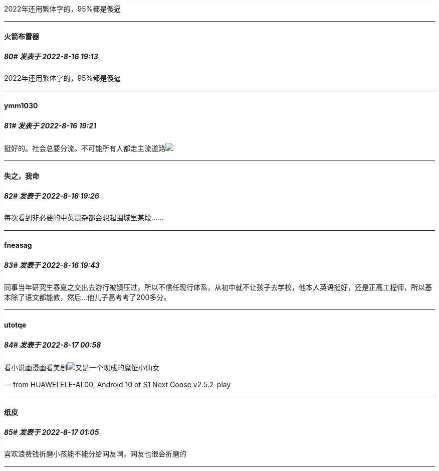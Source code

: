 2022年还用繁体字的，95%都是傻逼

*****

####  火箭布雷器  
##### 80#       发表于 2022-8-16 19:13

2022年还用繁体字的，95%都是傻逼

*****

####  ymm1030  
##### 81#       发表于 2022-8-16 19:21

挺好的。社会总要分流。不可能所有人都走主流道路<img src="https://static.saraba1st.com/image/smiley/face2017/048.png" referrerpolicy="no-referrer">



*****

####  失之，我命  
##### 82#       发表于 2022-8-16 19:26

每次看到非必要的中英混杂都会想起围城里某段……



*****

####  fneasag  
##### 83#       发表于 2022-8-16 19:43

同事当年研究生春夏之交出去游行被镇压过，所以不信任现行体系，从初中就不让孩子去学校，他本人英语挺好，还是正高工程师，所以基本除了语文都能教，然后…他儿子高考考了200多分。



*****

####  utotqe  
##### 84#       发表于 2022-8-17 00:58

看小说画漫画看美剧<img src="https://static.saraba1st.com/image/smiley/face2017/067.png" referrerpolicy="no-referrer">又是一个现成的魔怔小仙女

— from HUAWEI ELE-AL00, Android 10 of [S1 Next Goose](https://pan.baidu.com/s/1mi43uRm) v2.5.2-play



*****

####  纸皮  
##### 85#       发表于 2022-8-17 01:05

喜欢浪费钱折磨小孩能不能分给网友啊，网友也很会折磨的



*****
